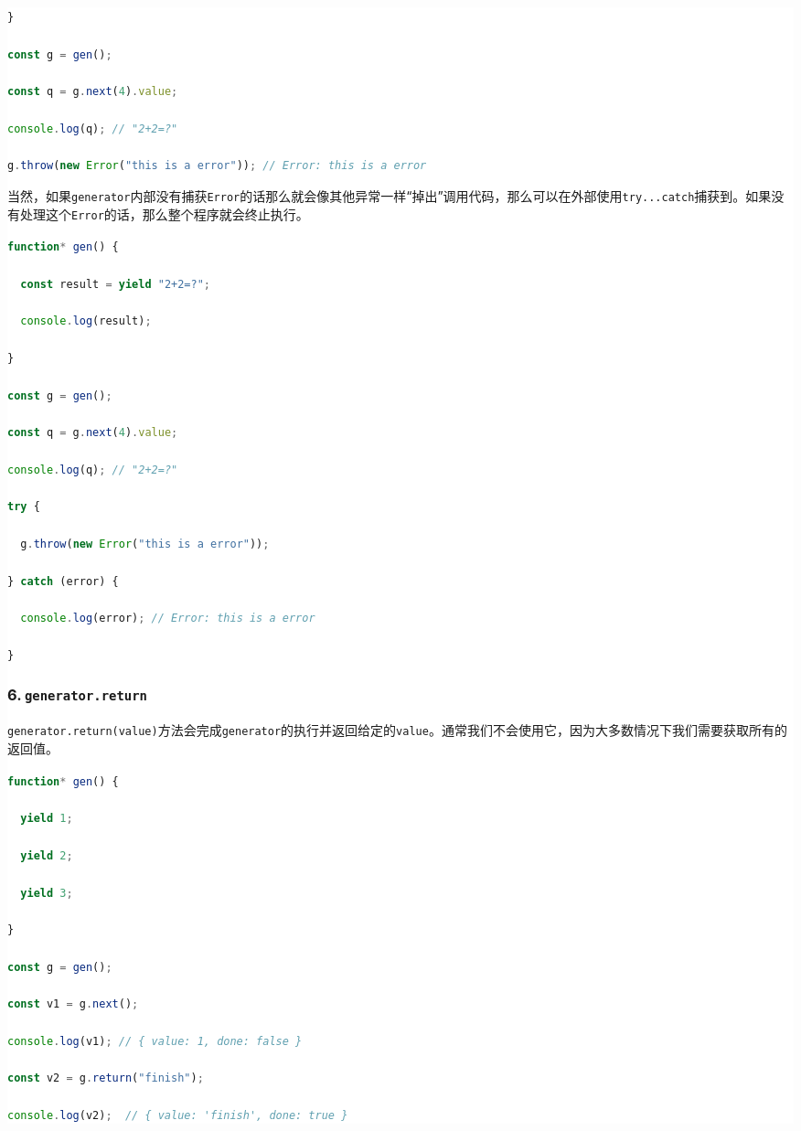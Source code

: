 ```js
}

const g = gen();

const q = g.next(4).value;

console.log(q); // "2+2=?"

g.throw(new Error("this is a error")); // Error: this is a error
```

当然，如果`generator`内部没有捕获`Error`的话那么就会像其他异常一样“掉出”调用代码，那么可以在外部使用`try...catch`捕获到。如果没有处理这个`Error`的话，那么整个程序就会终止执行。

```js
function* gen() {

  const result = yield "2+2=?";

  console.log(result);

}

const g = gen();

const q = g.next(4).value;

console.log(q); // "2+2=?"

try {

  g.throw(new Error("this is a error"));

} catch (error) {

  console.log(error); // Error: this is a error

}
```

### 6. `generator.return`

`generator.return(value)`方法会完成`generator`的执行并返回给定的`value`。通常我们不会使用它，因为大多数情况下我们需要获取所有的返回值。

```js
function* gen() {

  yield 1;

  yield 2;

  yield 3;

}

const g = gen();

const v1 = g.next();

console.log(v1); // { value: 1, done: false }

const v2 = g.return("finish");

console.log(v2);  // { value: 'finish', done: true }

```
